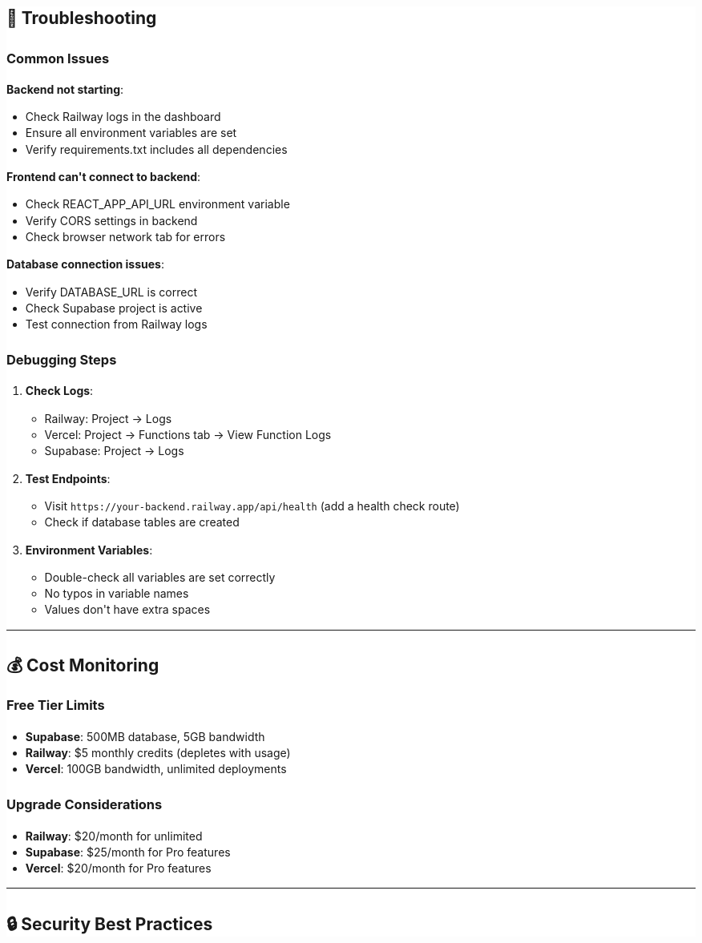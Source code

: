 ## 🐞 Troubleshooting

### Common Issues

**Backend not starting**:
- Check Railway logs in the dashboard
- Ensure all environment variables are set
- Verify requirements.txt includes all dependencies

**Frontend can't connect to backend**:
- Check REACT_APP_API_URL environment variable
- Verify CORS settings in backend
- Check browser network tab for errors

**Database connection issues**:
- Verify DATABASE_URL is correct
- Check Supabase project is active
- Test connection from Railway logs

### Debugging Steps

1. **Check Logs**:
   - Railway: Project → Logs
   - Vercel: Project → Functions tab → View Function Logs
   - Supabase: Project → Logs

2. **Test Endpoints**:
   - Visit `https://your-backend.railway.app/api/health` (add a health check route)
   - Check if database tables are created

3. **Environment Variables**:
   - Double-check all variables are set correctly
   - No typos in variable names
   - Values don't have extra spaces

---

## 💰 Cost Monitoring

### Free Tier Limits
- **Supabase**: 500MB database, 5GB bandwidth
- **Railway**: $5 monthly credits (depletes with usage)
- **Vercel**: 100GB bandwidth, unlimited deployments

### Upgrade Considerations
- **Railway**: $20/month for unlimited
- **Supabase**: $25/month for Pro features
- **Vercel**: $20/month for Pro features

---

## 🔒 Security Best Practices
